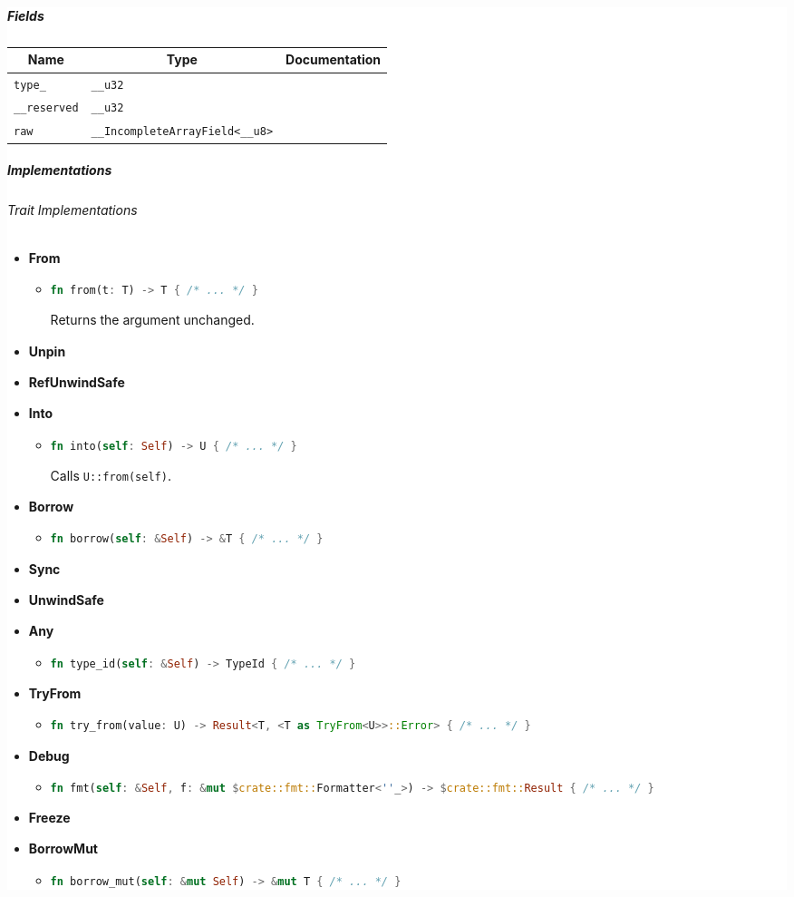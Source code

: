 ##### Fields

| Name | Type | Documentation |
|------|------|---------------|
| `type_` | `__u32` |  |
| `__reserved` | `__u32` |  |
| `raw` | `__IncompleteArrayField<__u8>` |  |

##### Implementations

###### Trait Implementations

- **From**
  - ```rust
    fn from(t: T) -> T { /* ... */ }
    ```
    Returns the argument unchanged.

- **Unpin**
- **RefUnwindSafe**
- **Into**
  - ```rust
    fn into(self: Self) -> U { /* ... */ }
    ```
    Calls `U::from(self)`.

- **Borrow**
  - ```rust
    fn borrow(self: &Self) -> &T { /* ... */ }
    ```

- **Sync**
- **UnwindSafe**
- **Any**
  - ```rust
    fn type_id(self: &Self) -> TypeId { /* ... */ }
    ```

- **TryFrom**
  - ```rust
    fn try_from(value: U) -> Result<T, <T as TryFrom<U>>::Error> { /* ... */ }
    ```

- **Debug**
  - ```rust
    fn fmt(self: &Self, f: &mut $crate::fmt::Formatter<''_>) -> $crate::fmt::Result { /* ... */ }
    ```

- **Freeze**
- **BorrowMut**
  - ```rust
    fn borrow_mut(self: &mut Self) -> &mut T { /* ... */ }
    ```

